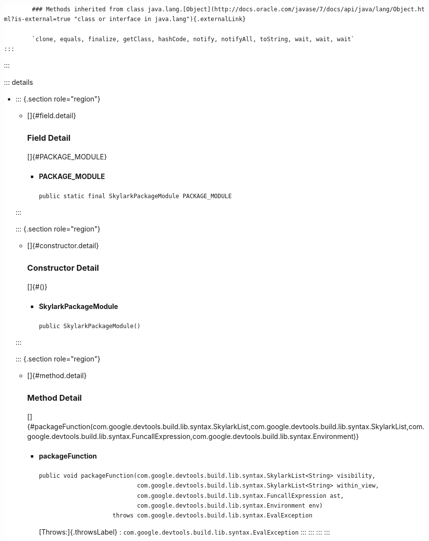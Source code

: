             ### Methods inherited from class java.lang.[Object](http://docs.oracle.com/javase/7/docs/api/java/lang/Object.html?is-external=true "class or interface in java.lang"){.externalLink}

            `clone, equals, finalize, getClass, hashCode, notify, notifyAll, toString, wait, wait, wait`
    :::
:::

::: details
-   ::: {.section role="region"}
    -   []{#field.detail}

        ### Field Detail

        []{#PACKAGE_MODULE}

        -   #### PACKAGE_MODULE

                public static final SkylarkPackageModule PACKAGE_MODULE
    :::

    ::: {.section role="region"}
    -   []{#constructor.detail}

        ### Constructor Detail

        []{#<init>()}

        -   #### SkylarkPackageModule

                public SkylarkPackageModule()
    :::

    ::: {.section role="region"}
    -   []{#method.detail}

        ### Method Detail

        []{#packageFunction(com.google.devtools.build.lib.syntax.SkylarkList,com.google.devtools.build.lib.syntax.SkylarkList,com.google.devtools.build.lib.syntax.FuncallExpression,com.google.devtools.build.lib.syntax.Environment)}

        -   #### packageFunction

            ``` methodSignature
            public void packageFunction​(com.google.devtools.build.lib.syntax.SkylarkList<String> visibility,
                                        com.google.devtools.build.lib.syntax.SkylarkList<String> within_view,
                                        com.google.devtools.build.lib.syntax.FuncallExpression ast,
                                        com.google.devtools.build.lib.syntax.Environment env)
                                 throws com.google.devtools.build.lib.syntax.EvalException
            ```

            [Throws:]{.throwsLabel}
            :   `com.google.devtools.build.lib.syntax.EvalException`
    :::
:::
:::
:::
